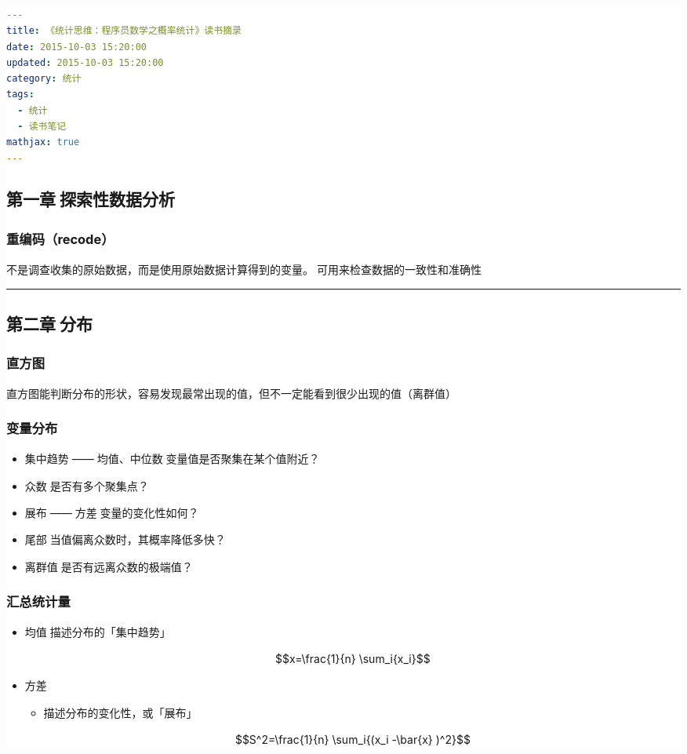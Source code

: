 ```yaml
---
title: 《统计思维：程序员数学之概率统计》读书摘录
date: 2015-10-03 15:20:00
updated: 2015-10-03 15:20:00
category: 统计
tags:
  - 统计
  - 读书笔记
mathjax: true
---
```

## 第一章 探索性数据分析

### 重编码（recode）
不是调查收集的原始数据，而是使用原始数据计算得到的变量。
可用来检查数据的一致性和准确性

---
## 第二章 分布

### 直方图
直方图能判断分布的形状，容易发现最常出现的值，但不一定能看到很少出现的值（离群值）

### 变量分布

- 集中趋势 —— 均值、中位数
    变量值是否聚集在某个值附近？

- 众数
    是否有多个聚集点？

- 展布 —— 方差
    变量的变化性如何？

- 尾部
    当值偏离众数时，其概率降低多快？

- 离群值
    是否有远离众数的极端值？

### 汇总统计量

- 均值
    描述分布的「集中趋势」

	$$x=\frac{1}{n} \sum_i{x_i}$$

- 方差
    - 描述分布的变化性，或「展布」

    $$S^2=\frac{1}{n} \sum_i{(x_i -\bar{x} )^2}$$
